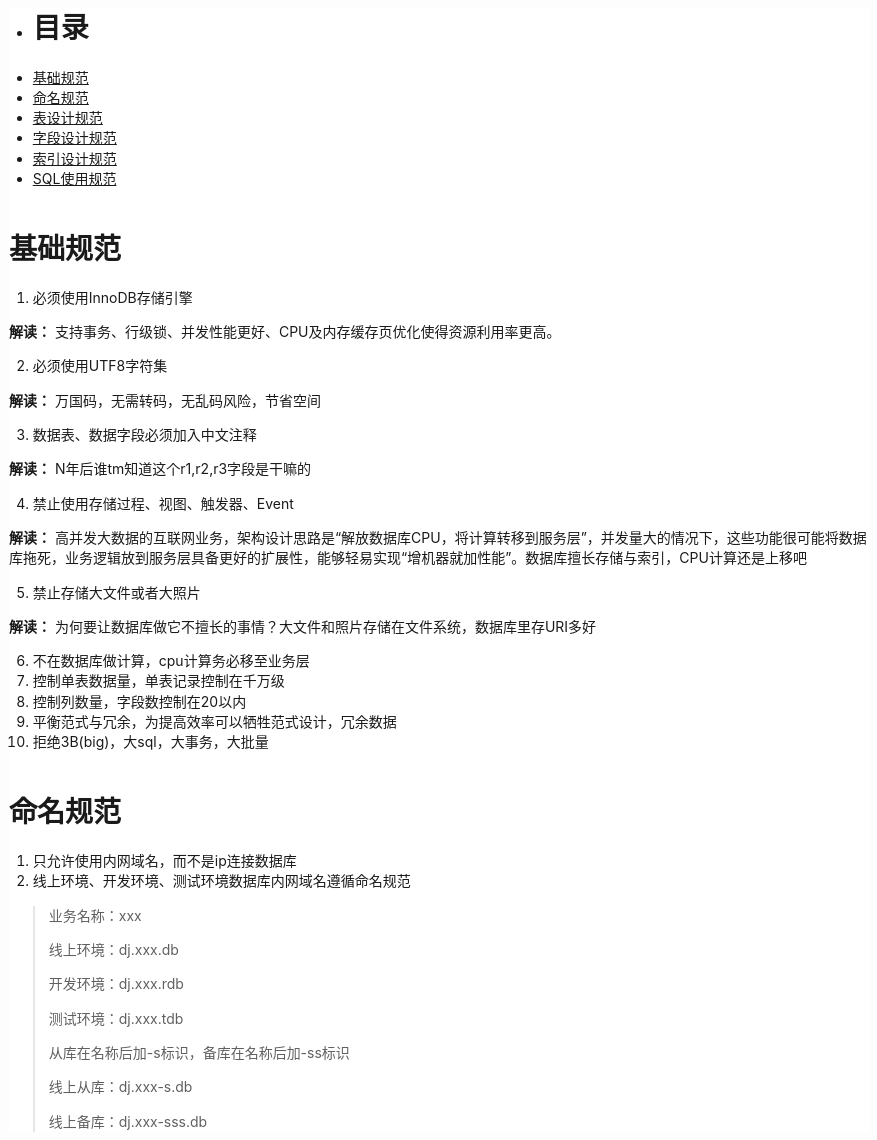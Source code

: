 - # **目录**
 - [基础规范](#基础规范)
 - [命名规范](#命名规范)
 - [表设计规范](#表设计规范)
 - [字段设计规范](#字段设计规范)
 - [索引设计规范](#索引设计规范)
 - [SQL使用规范](#SQL使用规范)

<span id="基础规范"></span>
# 基础规范
1. 必须使用InnoDB存储引擎

**解读：** 支持事务、行级锁、并发性能更好、CPU及内存缓存页优化使得资源利用率更高。

2. 必须使用UTF8字符集

**解读：** 万国码，无需转码，无乱码风险，节省空间


3. 数据表、数据字段必须加入中文注释

**解读：** N年后谁tm知道这个r1,r2,r3字段是干嘛的


4. 禁止使用存储过程、视图、触发器、Event

**解读：** 高并发大数据的互联网业务，架构设计思路是“解放数据库CPU，将计算转移到服务层”，并发量大的情况下，这些功能很可能将数据库拖死，业务逻辑放到服务层具备更好的扩展性，能够轻易实现“增机器就加性能”。数据库擅长存储与索引，CPU计算还是上移吧


5. 禁止存储大文件或者大照片

**解读：** 为何要让数据库做它不擅长的事情？大文件和照片存储在文件系统，数据库里存URI多好

6. 不在数据库做计算，cpu计算务必移至业务层
7. 控制单表数据量，单表记录控制在千万级
8. 控制列数量，字段数控制在20以内
9. 平衡范式与冗余，为提高效率可以牺牲范式设计，冗余数据
10. 拒绝3B(big)，大sql，大事务，大批量

<span id="命名规范"></span>
# 命名规范
1. 只允许使用内网域名，而不是ip连接数据库
2. 线上环境、开发环境、测试环境数据库内网域名遵循命名规范
> 业务名称：xxx
>
> 线上环境：dj.xxx.db
>
> 开发环境：dj.xxx.rdb
>
> 测试环境：dj.xxx.tdb
>
> 从库在名称后加-s标识，备库在名称后加-ss标识
>
> 线上从库：dj.xxx-s.db
>
> 线上备库：dj.xxx-sss.db
